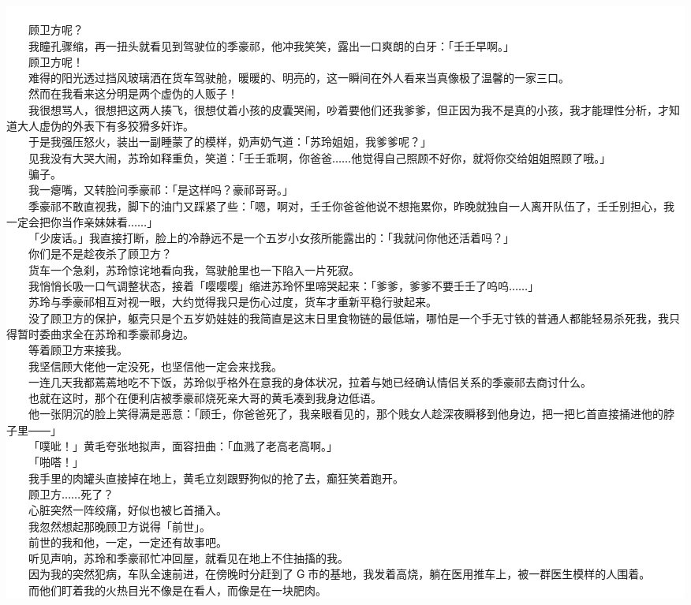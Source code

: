 <br>   
&emsp;&emsp;顾卫方呢？  
<br>   
&emsp;&emsp;我瞳孔骤缩，再一扭头就看见到驾驶位的季豪祁，他冲我笑笑，露出一口爽朗的白牙：「壬壬早啊。」  
<br>   
&emsp;&emsp;顾卫方呢！  
<br>   
&emsp;&emsp;难得的阳光透过挡风玻璃洒在货车驾驶舱，暖暖的、明亮的，这一瞬间在外人看来当真像极了温馨的一家三口。  
<br>   
&emsp;&emsp;然而在我看来这分明是两个虚伪的人贩子！  
<br>   
&emsp;&emsp;我很想骂人，很想把这两人揍飞，很想仗着小孩的皮囊哭闹，吵着要他们还我爹爹，但正因为我不是真的小孩，我才能理性分析，才知道大人虚伪的外表下有多狡猾多奸诈。  
<br>   
&emsp;&emsp;于是我强压怒火，装出一副睡蒙了的模样，奶声奶气道：「苏玲姐姐，我爹爹呢？」  
<br>   
&emsp;&emsp;见我没有大哭大闹，苏玲如释重负，笑道：「壬壬乖啊，你爸爸……他觉得自己照顾不好你，就将你交给姐姐照顾了哦。」  
<br>   
&emsp;&emsp;骗子。  
<br>   
&emsp;&emsp;我一瘪嘴，又转脸问季豪祁：「是这样吗？豪祁哥哥。」  
<br>   
&emsp;&emsp;季豪祁不敢直视我，脚下的油门又踩紧了些：「嗯，啊对，壬壬你爸爸他说不想拖累你，昨晚就独自一人离开队伍了，壬壬别担心，我一定会把你当作亲妹妹看……」  
<br>   
&emsp;&emsp;「少废话。」我直接打断，脸上的冷静远不是一个五岁小女孩所能露出的：「我就问你他还活着吗？」  
<br>   
&emsp;&emsp;你们是不是趁夜杀了顾卫方？  
<br>   
&emsp;&emsp;货车一个急刹，苏玲惊诧地看向我，驾驶舱里也一下陷入一片死寂。  
<br>   
&emsp;&emsp;我悄悄长吸一口气调整状态，接着「嘤嘤嘤」缩进苏玲怀里啼哭起来：「爹爹，爹爹不要壬壬了呜呜……」  
<br>   
&emsp;&emsp;苏玲与季豪祁相互对视一眼，大约觉得我只是伤心过度，货车才重新平稳行驶起来。  
<br>   
&emsp;&emsp;没了顾卫方的保护，躯壳只是个五岁奶娃娃的我简直是这末日里食物链的最低端，哪怕是一个手无寸铁的普通人都能轻易杀死我，我只得暂时委曲求全在苏玲和季豪祁身边。  
<br>   
&emsp;&emsp;等着顾卫方来接我。  
<br>   
&emsp;&emsp;我坚信顾大佬他一定没死，也坚信他一定会来找我。  
<br>   
&emsp;&emsp;一连几天我都蔫蔫地吃不下饭，苏玲似乎格外在意我的身体状况，拉着与她已经确认情侣关系的季豪祁去商讨什么。  
<br>   
&emsp;&emsp;也就在这时，那个在便利店被季豪祁烧死亲大哥的黄毛凑到我身边低语。  
<br>   
&emsp;&emsp;他一张阴沉的脸上笑得满是恶意：「顾壬，你爸爸死了，我亲眼看见的，那个贱女人趁深夜瞬移到他身边，把一把匕首直接捅进他的脖子里——」  
<br>   
&emsp;&emsp;「噗呲！」黄毛夸张地拟声，面容扭曲：「血溅了老高老高啊。」  
<br>   
&emsp;&emsp;「啪嗒！」  
<br>   
&emsp;&emsp;我手里的肉罐头直接掉在地上，黄毛立刻跟野狗似的抢了去，癫狂笑着跑开。  
<br>   
&emsp;&emsp;顾卫方……死了？  
<br>   
&emsp;&emsp;心脏突然一阵绞痛，好似也被匕首捅入。  
<br>   
&emsp;&emsp;我忽然想起那晚顾卫方说得「前世」。  
<br>   
&emsp;&emsp;前世的我和他，一定，一定还有故事吧。  
<br>   
&emsp;&emsp;听见声响，苏玲和季豪祁忙冲回屋，就看见在地上不住抽搐的我。  
<br>   
&emsp;&emsp;因为我的突然犯病，车队全速前进，在傍晚时分赶到了 G 市的基地，我发着高烧，躺在医用推车上，被一群医生模样的人围着。  
<br>   
&emsp;&emsp;而他们盯着我的火热目光不像是在看人，而像是在一块肥肉。  